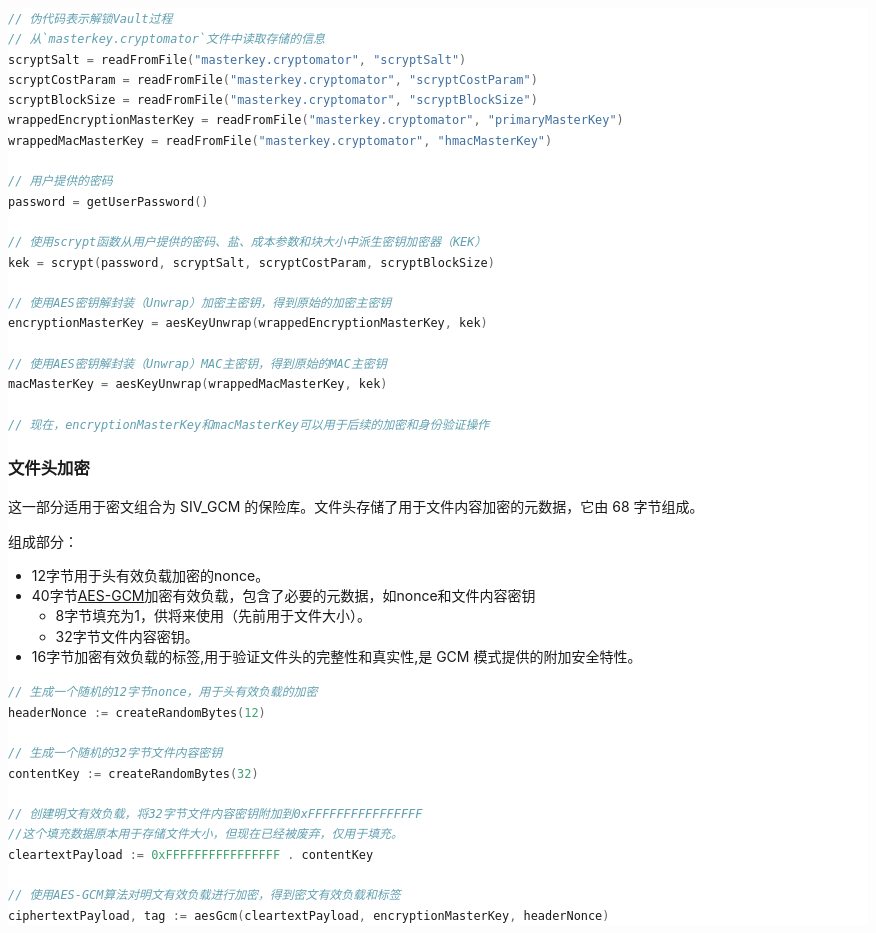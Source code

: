 

```c
// 伪代码表示解锁Vault过程
// 从`masterkey.cryptomator`文件中读取存储的信息
scryptSalt = readFromFile("masterkey.cryptomator", "scryptSalt")
scryptCostParam = readFromFile("masterkey.cryptomator", "scryptCostParam")
scryptBlockSize = readFromFile("masterkey.cryptomator", "scryptBlockSize")
wrappedEncryptionMasterKey = readFromFile("masterkey.cryptomator", "primaryMasterKey")
wrappedMacMasterKey = readFromFile("masterkey.cryptomator", "hmacMasterKey")

// 用户提供的密码
password = getUserPassword()

// 使用scrypt函数从用户提供的密码、盐、成本参数和块大小中派生密钥加密器（KEK）
kek = scrypt(password, scryptSalt, scryptCostParam, scryptBlockSize)

// 使用AES密钥解封装（Unwrap）加密主密钥，得到原始的加密主密钥
encryptionMasterKey = aesKeyUnwrap(wrappedEncryptionMasterKey, kek)

// 使用AES密钥解封装（Unwrap）MAC主密钥，得到原始的MAC主密钥
macMasterKey = aesKeyUnwrap(wrappedMacMasterKey, kek)

// 现在，encryptionMasterKey和macMasterKey可以用于后续的加密和身份验证操作
```



### 文件头加密

这一部分适用于密文组合为 SIV_GCM 的保险库。文件头存储了用于文件内容加密的元数据，它由 68 字节组成。

组成部分：

- 12字节用于头有效负载加密的nonce。
- 40字节[AES-GCM](https://en.wikipedia.org/wiki/Galois/Counter_Mode)加密有效负载，包含了必要的元数据，如nonce和文件内容密钥
  - 8字节填充为1，供将来使用（先前用于文件大小）。
  - 32字节文件内容密钥。
- 16字节加密有效负载的标签,用于验证文件头的完整性和真实性,是 GCM 模式提供的附加安全特性。

```c
// 生成一个随机的12字节nonce，用于头有效负载的加密
headerNonce := createRandomBytes(12)

// 生成一个随机的32字节文件内容密钥
contentKey := createRandomBytes(32)

// 创建明文有效负载，将32字节文件内容密钥附加到0xFFFFFFFFFFFFFFFF
//这个填充数据原本用于存储文件大小，但现在已经被废弃，仅用于填充。
cleartextPayload := 0xFFFFFFFFFFFFFFFF . contentKey

// 使用AES-GCM算法对明文有效负载进行加密，得到密文有效负载和标签
ciphertextPayload, tag := aesGcm(cleartextPayload, encryptionMasterKey, headerNonce)

```
